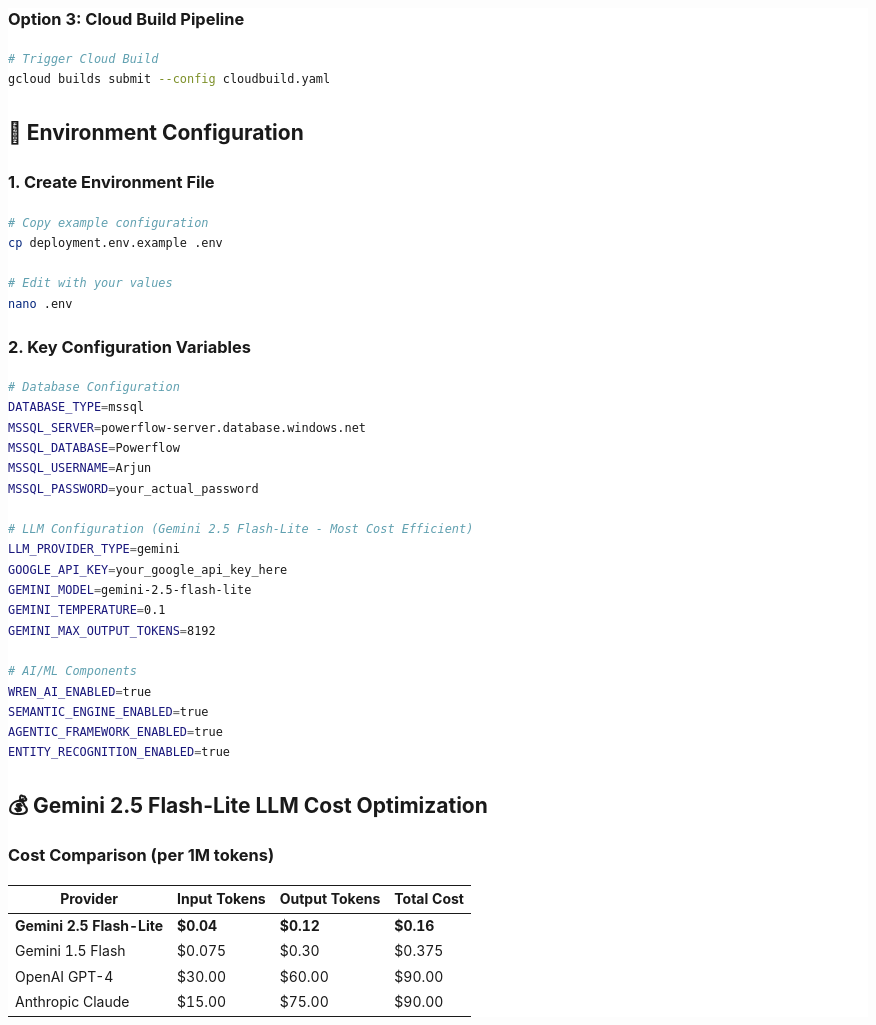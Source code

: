 ### **Option 3: Cloud Build Pipeline**

```bash
# Trigger Cloud Build
gcloud builds submit --config cloudbuild.yaml
```

## 🔐 Environment Configuration

### **1. Create Environment File**
```bash
# Copy example configuration
cp deployment.env.example .env

# Edit with your values
nano .env
```

### **2. Key Configuration Variables**
```bash
# Database Configuration
DATABASE_TYPE=mssql
MSSQL_SERVER=powerflow-server.database.windows.net
MSSQL_DATABASE=Powerflow
MSSQL_USERNAME=Arjun
MSSQL_PASSWORD=your_actual_password

# LLM Configuration (Gemini 2.5 Flash-Lite - Most Cost Efficient)
LLM_PROVIDER_TYPE=gemini
GOOGLE_API_KEY=your_google_api_key_here
GEMINI_MODEL=gemini-2.5-flash-lite
GEMINI_TEMPERATURE=0.1
GEMINI_MAX_OUTPUT_TOKENS=8192

# AI/ML Components
WREN_AI_ENABLED=true
SEMANTIC_ENGINE_ENABLED=true
AGENTIC_FRAMEWORK_ENABLED=true
ENTITY_RECOGNITION_ENABLED=true
```

## 💰 **Gemini 2.5 Flash-Lite LLM Cost Optimization**

### **Cost Comparison (per 1M tokens)**
| Provider | Input Tokens | Output Tokens | Total Cost |
|----------|--------------|---------------|------------|
| **Gemini 2.5 Flash-Lite** | **$0.04** | **$0.12** | **$0.16** |
| Gemini 1.5 Flash | $0.075 | $0.30 | $0.375 |
| OpenAI GPT-4 | $30.00 | $60.00 | $90.00 |
| Anthropic Claude | $15.00 | $75.00 | $90.00 |
